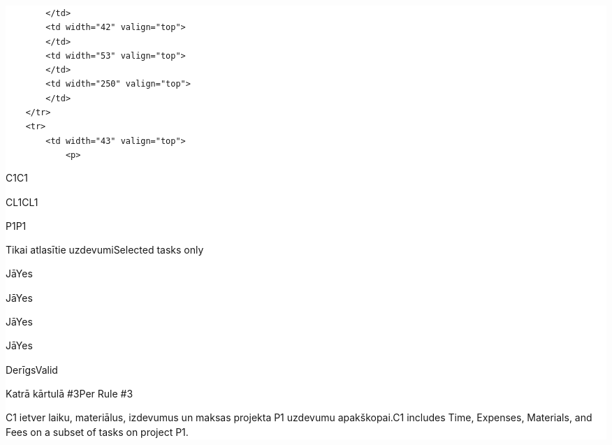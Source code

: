             </td>
            <td width="42" valign="top">
            </td>
            <td width="53" valign="top">
            </td>
            <td width="250" valign="top">
            </td>
        </tr>
        <tr>
            <td width="43" valign="top">
                <p>
<span data-ttu-id="4d59e-279">C1</span><span class="sxs-lookup"><span data-stu-id="4d59e-279">C1</span></span> </p>
            </td>
            <td width="65" valign="top">
                <p>
<span data-ttu-id="4d59e-280">CL1</span><span class="sxs-lookup"><span data-stu-id="4d59e-280">CL1</span></span> </p>
            </td>
            <td width="42" valign="top">
                <p>
<span data-ttu-id="4d59e-281">P1</span><span class="sxs-lookup"><span data-stu-id="4d59e-281">P1</span></span> </p>
            </td>
            <td width="67" valign="top">
                <p>
<span data-ttu-id="4d59e-282">Tikai atlasītie uzdevumi</span><span class="sxs-lookup"><span data-stu-id="4d59e-282">Selected tasks only</span></span> </p>
            </td>
            <td width="48" valign="top">
                <p>
<span data-ttu-id="4d59e-283">Jā</span><span class="sxs-lookup"><span data-stu-id="4d59e-283">Yes</span></span> </p>
            </td>
            <td width="48" valign="top">
                <p>
<span data-ttu-id="4d59e-284">Jā</span><span class="sxs-lookup"><span data-stu-id="4d59e-284">Yes</span></span> </p>
            </td>
            <td width="42" valign="top">
                <p>
<span data-ttu-id="4d59e-285">Jā</span><span class="sxs-lookup"><span data-stu-id="4d59e-285">Yes</span></span> </p>
            </td>
            <td width="42" valign="top">
                <p>
<span data-ttu-id="4d59e-286">Jā</span><span class="sxs-lookup"><span data-stu-id="4d59e-286">Yes</span></span> </p>
            </td>
            <td width="53" rowspan="2" valign="top">
                <p>
<span data-ttu-id="4d59e-287">Derīgs</span><span class="sxs-lookup"><span data-stu-id="4d59e-287">Valid</span></span> </p>
            </td>
            <td width="250" rowspan="2" valign="top">
                <p>
<span data-ttu-id="4d59e-288">Katrā kārtulā #3</span><span class="sxs-lookup"><span data-stu-id="4d59e-288">Per Rule #3</span></span> </p>
                <p>
<span data-ttu-id="4d59e-289">C1 ietver laiku, materiālus, izdevumus un maksas projekta P1 uzdevumu apakškopai.</span><span class="sxs-lookup"><span data-stu-id="4d59e-289">C1 includes Time, Expenses, Materials, and Fees on a subset of tasks on project P1.</span></span>
                </p>
                <p>